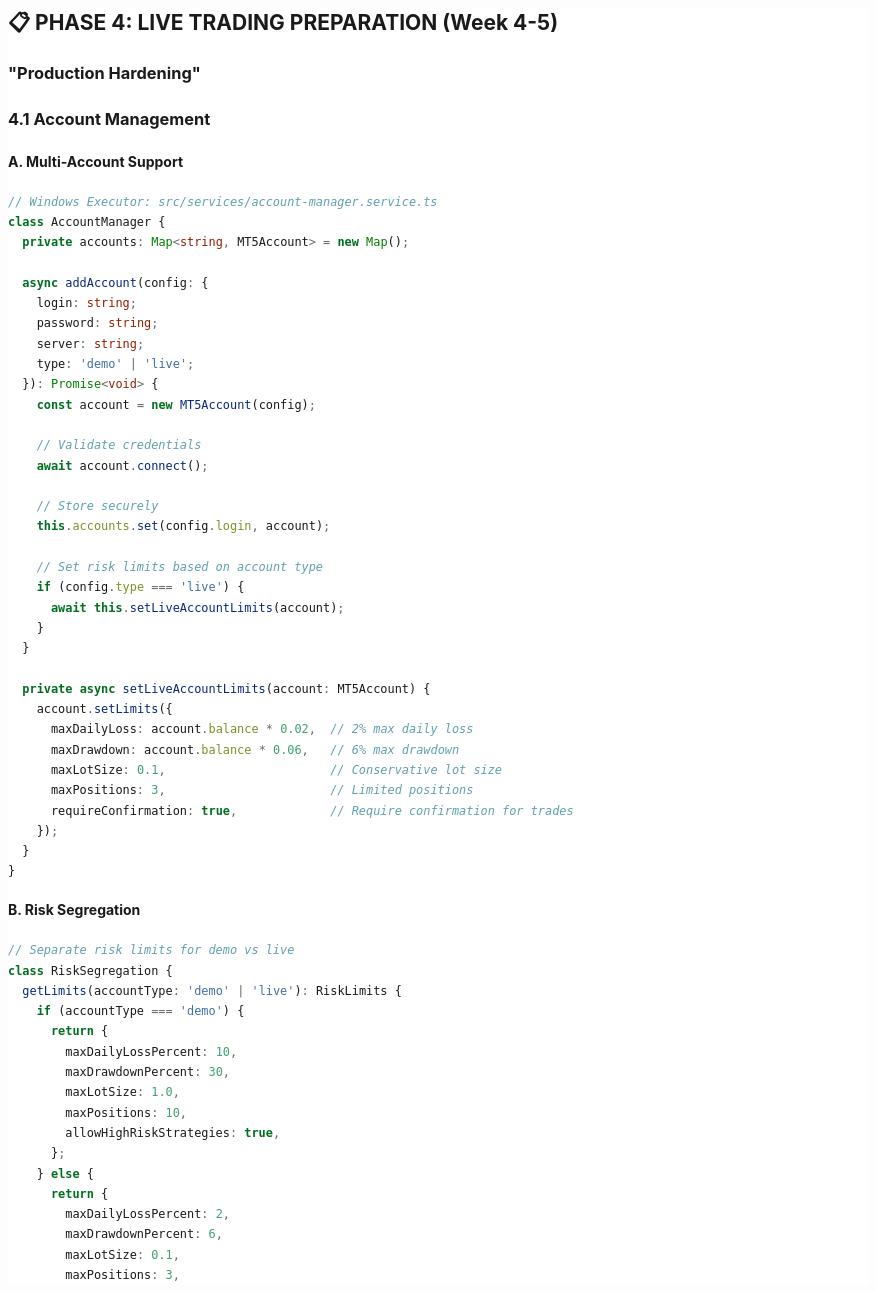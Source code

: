 
## 📋 PHASE 4: LIVE TRADING PREPARATION (Week 4-5)
### "Production Hardening"

### 4.1 Account Management

#### A. Multi-Account Support
```typescript
// Windows Executor: src/services/account-manager.service.ts
class AccountManager {
  private accounts: Map<string, MT5Account> = new Map();
  
  async addAccount(config: {
    login: string;
    password: string;
    server: string;
    type: 'demo' | 'live';
  }): Promise<void> {
    const account = new MT5Account(config);
    
    // Validate credentials
    await account.connect();
    
    // Store securely
    this.accounts.set(config.login, account);
    
    // Set risk limits based on account type
    if (config.type === 'live') {
      await this.setLiveAccountLimits(account);
    }
  }
  
  private async setLiveAccountLimits(account: MT5Account) {
    account.setLimits({
      maxDailyLoss: account.balance * 0.02,  // 2% max daily loss
      maxDrawdown: account.balance * 0.06,   // 6% max drawdown
      maxLotSize: 0.1,                       // Conservative lot size
      maxPositions: 3,                       // Limited positions
      requireConfirmation: true,             // Require confirmation for trades
    });
  }
}
```

#### B. Risk Segregation
```typescript
// Separate risk limits for demo vs live
class RiskSegregation {
  getLimits(accountType: 'demo' | 'live'): RiskLimits {
    if (accountType === 'demo') {
      return {
        maxDailyLossPercent: 10,
        maxDrawdownPercent: 30,
        maxLotSize: 1.0,
        maxPositions: 10,
        allowHighRiskStrategies: true,
      };
    } else {
      return {
        maxDailyLossPercent: 2,
        maxDrawdownPercent: 6,
        maxLotSize: 0.1,
        maxPositions: 3,
```